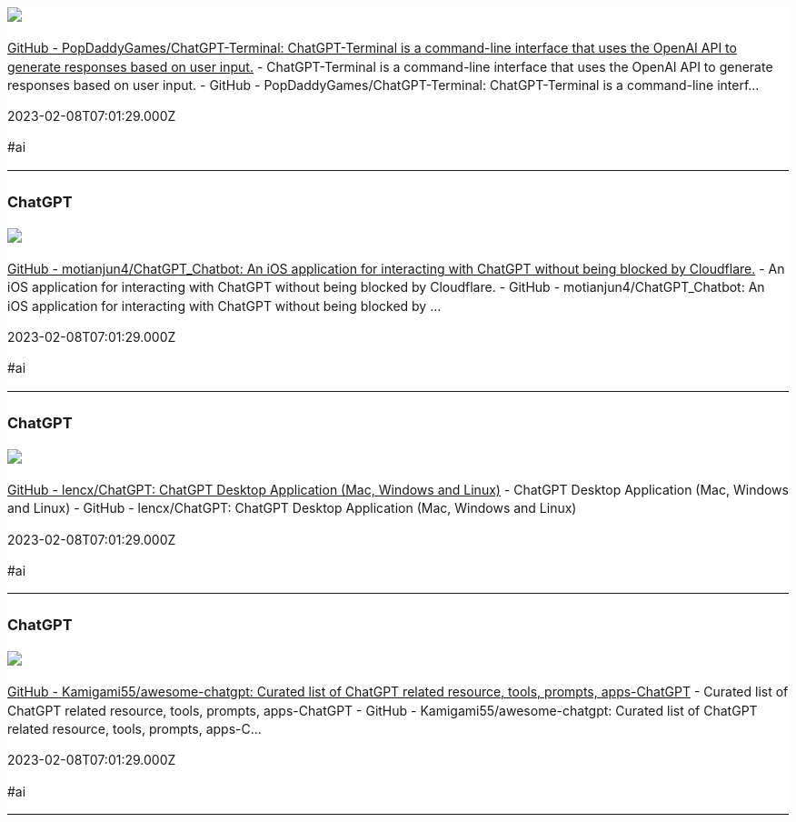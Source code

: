 ![](https://opengraph.githubassets.com/517f0678102db3ff971da8527821af50e00bac6764e7d27e6fd1a0719a22d2ad/PopDaddyGames/ChatGPT-Terminal)

[GitHub - PopDaddyGames/ChatGPT-Terminal: ChatGPT-Terminal is a command-line interface that uses the OpenAI API to generate responses based on user input.](https://github.com/popdaddygames/chatgpt-terminal) - ChatGPT-Terminal is a command-line interface that uses the OpenAI API to generate responses based on user input. - GitHub - PopDaddyGames/ChatGPT-Terminal: ChatGPT-Terminal is a command-line interf...

2023-02-08T07:01:29.000Z

#ai

---

### ChatGPT

![](https://opengraph.githubassets.com/e24f7d0a941741469c44f637915f8d6617bdb4172baccbe458720d1a6dd823c0/motianjun4/ChatGPT_Chatbot)

[GitHub - motianjun4/ChatGPT_Chatbot: An iOS application for interacting with ChatGPT without being blocked by Cloudflare.](https://github.com/motianjun4/chatgpt_chatbot) - An iOS application for interacting with ChatGPT without being blocked by Cloudflare. - GitHub - motianjun4/ChatGPT_Chatbot: An iOS application for interacting with ChatGPT without being blocked by ...

2023-02-08T07:01:29.000Z

#ai

---

### ChatGPT

![](https://opengraph.githubassets.com/093791a69911841a317a9edaf3d3afe64cef647f2b7fe9b48dcc15210814f634/lencx/ChatGPT)

[GitHub - lencx/ChatGPT: ChatGPT Desktop Application (Mac, Windows and Linux)](https://github.com/lencx/chatgpt) - ChatGPT Desktop Application (Mac, Windows and Linux) - GitHub - lencx/ChatGPT:  ChatGPT Desktop Application (Mac, Windows and Linux)

2023-02-08T07:01:29.000Z

#ai

---

### ChatGPT

![](https://opengraph.githubassets.com/846fc499905e1f54992ee3b227e22cfefab27184f346d576b1cc1237182f656a/Kamigami55/awesome-chatgpt)

[GitHub - Kamigami55/awesome-chatgpt: Curated list of ChatGPT related resource, tools, prompts, apps-ChatGPT](https://github.com/kamigami55/awesome-chatgpt) - Curated list of ChatGPT related resource, tools, prompts, apps-ChatGPT  - GitHub - Kamigami55/awesome-chatgpt: Curated list of ChatGPT related resource, tools, prompts, apps-C...

2023-02-08T07:01:29.000Z

#ai

---
